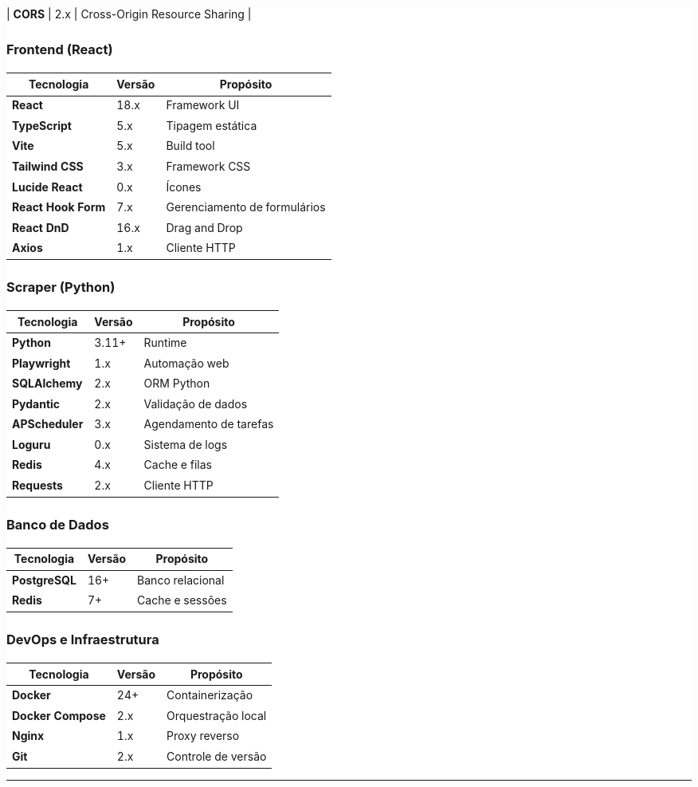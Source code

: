 | **CORS** | 2.x | Cross-Origin Resource Sharing |

### Frontend (React)

| Tecnologia | Versão | Propósito |
|------------|--------|-----------|
| **React** | 18.x | Framework UI |
| **TypeScript** | 5.x | Tipagem estática |
| **Vite** | 5.x | Build tool |
| **Tailwind CSS** | 3.x | Framework CSS |
| **Lucide React** | 0.x | Ícones |
| **React Hook Form** | 7.x | Gerenciamento de formulários |
| **React DnD** | 16.x | Drag and Drop |
| **Axios** | 1.x | Cliente HTTP |

### Scraper (Python)

| Tecnologia | Versão | Propósito |
|------------|--------|-----------|
| **Python** | 3.11+ | Runtime |
| **Playwright** | 1.x | Automação web |
| **SQLAlchemy** | 2.x | ORM Python |
| **Pydantic** | 2.x | Validação de dados |
| **APScheduler** | 3.x | Agendamento de tarefas |
| **Loguru** | 0.x | Sistema de logs |
| **Redis** | 4.x | Cache e filas |
| **Requests** | 2.x | Cliente HTTP |

### Banco de Dados

| Tecnologia | Versão | Propósito |
|------------|--------|-----------|
| **PostgreSQL** | 16+ | Banco relacional |
| **Redis** | 7+ | Cache e sessões |

### DevOps e Infraestrutura

| Tecnologia | Versão | Propósito |
|------------|--------|-----------|
| **Docker** | 24+ | Containerização |
| **Docker Compose** | 2.x | Orquestração local |
| **Nginx** | 1.x | Proxy reverso |
| **Git** | 2.x | Controle de versão |

---